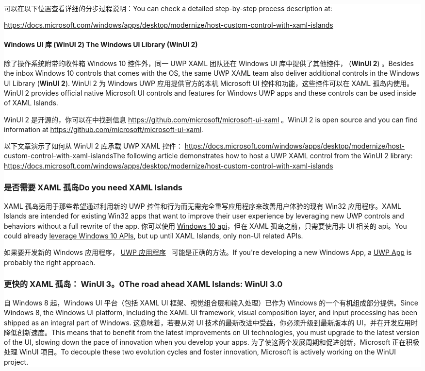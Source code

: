 <span data-ttu-id="666df-286">可以在以下位置查看详细的分步过程说明：</span><span class="sxs-lookup"><span data-stu-id="666df-286">You can check a detailed step-by-step process description at:</span></span>

<https://docs.microsoft.com/windows/apps/desktop/modernize/host-custom-control-with-xaml-islands>

#### <a name="the-windows-ui-library-winui-2"></a><span data-ttu-id="666df-287">Windows UI 库 (WinUI 2) </span><span class="sxs-lookup"><span data-stu-id="666df-287">The Windows UI Library (WinUI 2)</span></span>

<span data-ttu-id="666df-288">除了操作系统附带的收件箱 Windows 10 控件外，同一 UWP XAML 团队还在 Windows UI 库中提供了其他控件， (**WinUI 2**) 。</span><span class="sxs-lookup"><span data-stu-id="666df-288">Besides the inbox Windows 10 controls that comes with the OS, the same UWP XAML team also deliver additional controls in the Windows UI Library (**WinUI 2**).</span></span> <span data-ttu-id="666df-289">WinUI 2 为 Windows UWP 应用提供官方的本机 Microsoft UI 控件和功能，这些控件可以在 XAML 孤岛内使用。</span><span class="sxs-lookup"><span data-stu-id="666df-289">WinUI 2 provides official native Microsoft UI controls and features for Windows UWP apps and these controls can be used inside of XAML Islands.</span></span>

<span data-ttu-id="666df-290">WinUI 2 是开源的，你可以在中找到信息 <https://github.com/microsoft/microsoft-ui-xaml> 。</span><span class="sxs-lookup"><span data-stu-id="666df-290">WinUI 2 is open source and you can find information at <https://github.com/microsoft/microsoft-ui-xaml>.</span></span>

<span data-ttu-id="666df-291">以下文章演示了如何从 WinUI 2 库承载 UWP XAML 控件： <https://docs.microsoft.com/windows/apps/desktop/modernize/host-custom-control-with-xaml-islands></span><span class="sxs-lookup"><span data-stu-id="666df-291">The following article demonstrates how to host a UWP XAML control from the WinUI 2 library: <https://docs.microsoft.com/windows/apps/desktop/modernize/host-custom-control-with-xaml-islands></span></span>

### <a name="do-you-need-xaml-islands"></a><span data-ttu-id="666df-292">是否需要 XAML 孤岛</span><span class="sxs-lookup"><span data-stu-id="666df-292">Do you need XAML Islands</span></span>

<span data-ttu-id="666df-293">XAML 孤岛适用于那些希望通过利用新的 UWP 控件和行为而无需完全重写应用程序来改善用户体验的现有 Win32 应用程序。</span><span class="sxs-lookup"><span data-stu-id="666df-293">XAML Islands are intended for existing Win32 apps that want to improve their user experience by leveraging new UWP controls and behaviors without a full rewrite of the app.</span></span> <span data-ttu-id="666df-294">你可以使用 [Windows 10 api](/windows/uwp/porting/desktop-to-uwp-enhance)，但在 XAML 孤岛之前，只需要使用非 UI 相关的 api。</span><span class="sxs-lookup"><span data-stu-id="666df-294">You could already [leverage Windows 10 APIs](/windows/uwp/porting/desktop-to-uwp-enhance), but up until XAML Islands, only non-UI related APIs.</span></span>

<span data-ttu-id="666df-295">如果要开发新的 Windows 应用程序， [UWP 应用程序](/windows/uwp/get-started/universal-application-platform-guide)   可能是正确的方法。</span><span class="sxs-lookup"><span data-stu-id="666df-295">If you're developing a new Windows App, a [UWP App](/windows/uwp/get-started/universal-application-platform-guide) is probably the right approach.</span></span>

### <a name="the-road-ahead-xaml-islands-winui-30"></a><span data-ttu-id="666df-296">更快的 XAML 孤岛： WinUI 3。0</span><span class="sxs-lookup"><span data-stu-id="666df-296">The road ahead XAML Islands: WinUI 3.0</span></span>

<span data-ttu-id="666df-297">自 Windows 8 起，Windows UI 平台（包括 XAML UI 框架、视觉组合层和输入处理）已作为 Windows 的一个有机组成部分提供。</span><span class="sxs-lookup"><span data-stu-id="666df-297">Since Windows 8, the Windows UI platform, including the XAML UI framework, visual composition layer, and input processing has been shipped as an integral part of Windows.</span></span> <span data-ttu-id="666df-298">这意味着，若要从对 UI 技术的最新改进中受益，你必须升级到最新版本的 UI，并在开发应用时降低创新速度。</span><span class="sxs-lookup"><span data-stu-id="666df-298">This means that to benefit from the latest improvements on UI technologies, you must upgrade to the latest version of the UI, slowing down the pace of innovation when you develop your apps.</span></span> <span data-ttu-id="666df-299">为了使这两个发展周期和促进创新，Microsoft 正在积极处理 WinUI 项目。</span><span class="sxs-lookup"><span data-stu-id="666df-299">To decouple these two evolution cycles and foster innovation, Microsoft is actively working on the WinUI project.</span></span>
